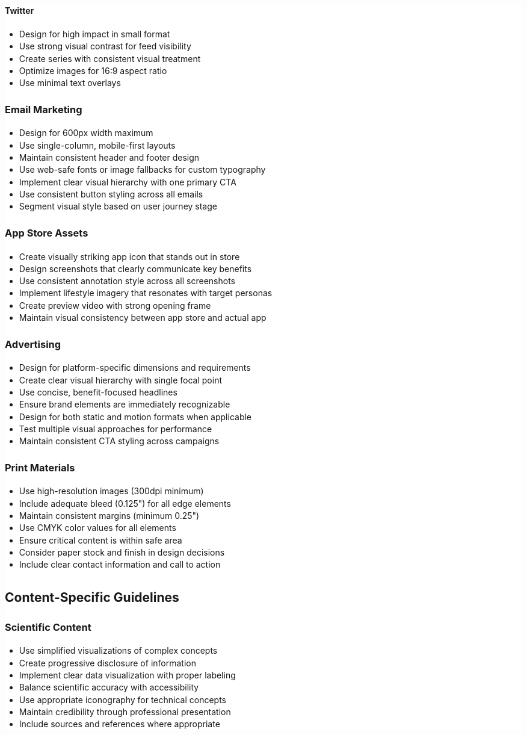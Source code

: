 #### Twitter
- Design for high impact in small format
- Use strong visual contrast for feed visibility
- Create series with consistent visual treatment
- Optimize images for 16:9 aspect ratio
- Use minimal text overlays

### Email Marketing

- Design for 600px width maximum
- Use single-column, mobile-first layouts
- Maintain consistent header and footer design
- Use web-safe fonts or image fallbacks for custom typography
- Implement clear visual hierarchy with one primary CTA
- Use consistent button styling across all emails
- Segment visual style based on user journey stage

### App Store Assets

- Create visually striking app icon that stands out in store
- Design screenshots that clearly communicate key benefits
- Use consistent annotation style across all screenshots
- Implement lifestyle imagery that resonates with target personas
- Create preview video with strong opening frame
- Maintain visual consistency between app store and actual app

### Advertising

- Design for platform-specific dimensions and requirements
- Create clear visual hierarchy with single focal point
- Use concise, benefit-focused headlines
- Ensure brand elements are immediately recognizable
- Design for both static and motion formats when applicable
- Test multiple visual approaches for performance
- Maintain consistent CTA styling across campaigns

### Print Materials

- Use high-resolution images (300dpi minimum)
- Include adequate bleed (0.125") for all edge elements
- Maintain consistent margins (minimum 0.25")
- Use CMYK color values for all elements
- Ensure critical content is within safe area
- Consider paper stock and finish in design decisions
- Include clear contact information and call to action

## Content-Specific Guidelines

### Scientific Content

- Use simplified visualizations of complex concepts
- Create progressive disclosure of information
- Implement clear data visualization with proper labeling
- Balance scientific accuracy with accessibility
- Use appropriate iconography for technical concepts
- Maintain credibility through professional presentation
- Include sources and references where appropriate
